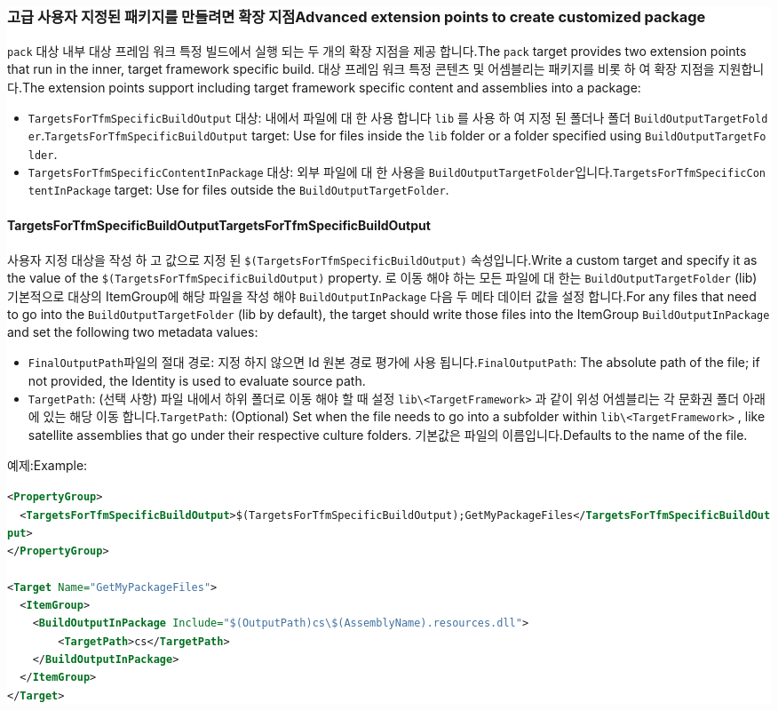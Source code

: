 ### <a name="advanced-extension-points-to-create-customized-package"></a><span data-ttu-id="5c3f9-286">고급 사용자 지정된 패키지를 만들려면 확장 지점</span><span class="sxs-lookup"><span data-stu-id="5c3f9-286">Advanced extension points to create customized package</span></span>

<span data-ttu-id="5c3f9-287">`pack` 대상 내부 대상 프레임 워크 특정 빌드에서 실행 되는 두 개의 확장 지점을 제공 합니다.</span><span class="sxs-lookup"><span data-stu-id="5c3f9-287">The `pack` target provides two extension points that run in the inner, target framework specific build.</span></span> <span data-ttu-id="5c3f9-288">대상 프레임 워크 특정 콘텐츠 및 어셈블리는 패키지를 비롯 하 여 확장 지점을 지원합니다.</span><span class="sxs-lookup"><span data-stu-id="5c3f9-288">The extension points support including target framework specific content and assemblies into a package:</span></span>

- <span data-ttu-id="5c3f9-289">`TargetsForTfmSpecificBuildOutput` 대상: 내에서 파일에 대 한 사용 합니다 `lib` 를 사용 하 여 지정 된 폴더나 폴더 `BuildOutputTargetFolder`.</span><span class="sxs-lookup"><span data-stu-id="5c3f9-289">`TargetsForTfmSpecificBuildOutput` target: Use for files inside the `lib` folder or a folder specified using `BuildOutputTargetFolder`.</span></span>
- <span data-ttu-id="5c3f9-290">`TargetsForTfmSpecificContentInPackage` 대상: 외부 파일에 대 한 사용을 `BuildOutputTargetFolder`입니다.</span><span class="sxs-lookup"><span data-stu-id="5c3f9-290">`TargetsForTfmSpecificContentInPackage` target: Use for files outside the `BuildOutputTargetFolder`.</span></span>

#### <a name="targetsfortfmspecificbuildoutput"></a><span data-ttu-id="5c3f9-291">TargetsForTfmSpecificBuildOutput</span><span class="sxs-lookup"><span data-stu-id="5c3f9-291">TargetsForTfmSpecificBuildOutput</span></span>

<span data-ttu-id="5c3f9-292">사용자 지정 대상을 작성 하 고 값으로 지정 된 `$(TargetsForTfmSpecificBuildOutput)` 속성입니다.</span><span class="sxs-lookup"><span data-stu-id="5c3f9-292">Write a custom target and specify it as the value of the `$(TargetsForTfmSpecificBuildOutput)` property.</span></span> <span data-ttu-id="5c3f9-293">로 이동 해야 하는 모든 파일에 대 한는 `BuildOutputTargetFolder` (lib) 기본적으로 대상의 ItemGroup에 해당 파일을 작성 해야 `BuildOutputInPackage` 다음 두 메타 데이터 값을 설정 합니다.</span><span class="sxs-lookup"><span data-stu-id="5c3f9-293">For any files that need to go into the `BuildOutputTargetFolder` (lib by default), the target should write those files into the ItemGroup `BuildOutputInPackage` and set the following two metadata values:</span></span>

- <span data-ttu-id="5c3f9-294">`FinalOutputPath`파일의 절대 경로: 지정 하지 않으면 Id 원본 경로 평가에 사용 됩니다.</span><span class="sxs-lookup"><span data-stu-id="5c3f9-294">`FinalOutputPath`: The absolute path of the file; if not provided, the Identity is used to evaluate source path.</span></span>
- <span data-ttu-id="5c3f9-295">`TargetPath`: (선택 사항) 파일 내에서 하위 폴더로 이동 해야 할 때 설정 `lib\<TargetFramework>` 과 같이 위성 어셈블리는 각 문화권 폴더 아래에 있는 해당 이동 합니다.</span><span class="sxs-lookup"><span data-stu-id="5c3f9-295">`TargetPath`:  (Optional) Set when the file needs to go into a subfolder within `lib\<TargetFramework>` , like satellite assemblies that go under their respective culture folders.</span></span> <span data-ttu-id="5c3f9-296">기본값은 파일의 이름입니다.</span><span class="sxs-lookup"><span data-stu-id="5c3f9-296">Defaults to the name of the file.</span></span>

<span data-ttu-id="5c3f9-297">예제:</span><span class="sxs-lookup"><span data-stu-id="5c3f9-297">Example:</span></span>

```xml
<PropertyGroup>
  <TargetsForTfmSpecificBuildOutput>$(TargetsForTfmSpecificBuildOutput);GetMyPackageFiles</TargetsForTfmSpecificBuildOutput>
</PropertyGroup>

<Target Name="GetMyPackageFiles">
  <ItemGroup>
    <BuildOutputInPackage Include="$(OutputPath)cs\$(AssemblyName).resources.dll">
        <TargetPath>cs</TargetPath>
    </BuildOutputInPackage>
  </ItemGroup>
</Target>
```
